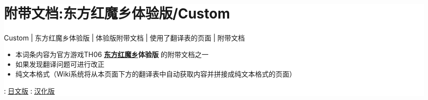 # 附带文档:东方红魔乡体验版/Custom



Custom | 东方红魔乡体验版 | 体验版附带文档 | 使用了翻译表的页面 | 附带文档

  
  

  

- 本词条内容为官方游戏TH06 **[东方红魔乡](./东方红魔乡.md)体验版** 的附带文档之一
- 如果发现翻译问题可进行改正
- 纯文本格式（Wiki系统将从本页面下方的翻译表中自动获取内容并拼接成纯文本格式的页面）

: [日文版](http://omake.thwiki.cc/translate.php?u=附带文档:东方红魔乡体验版/Custom&amp;t=ja)
: [汉化版](http://omake.thwiki.cc/translate.php?u=附带文档:东方红魔乡体验版/Custom&amp;t=zh)

  
  

  

